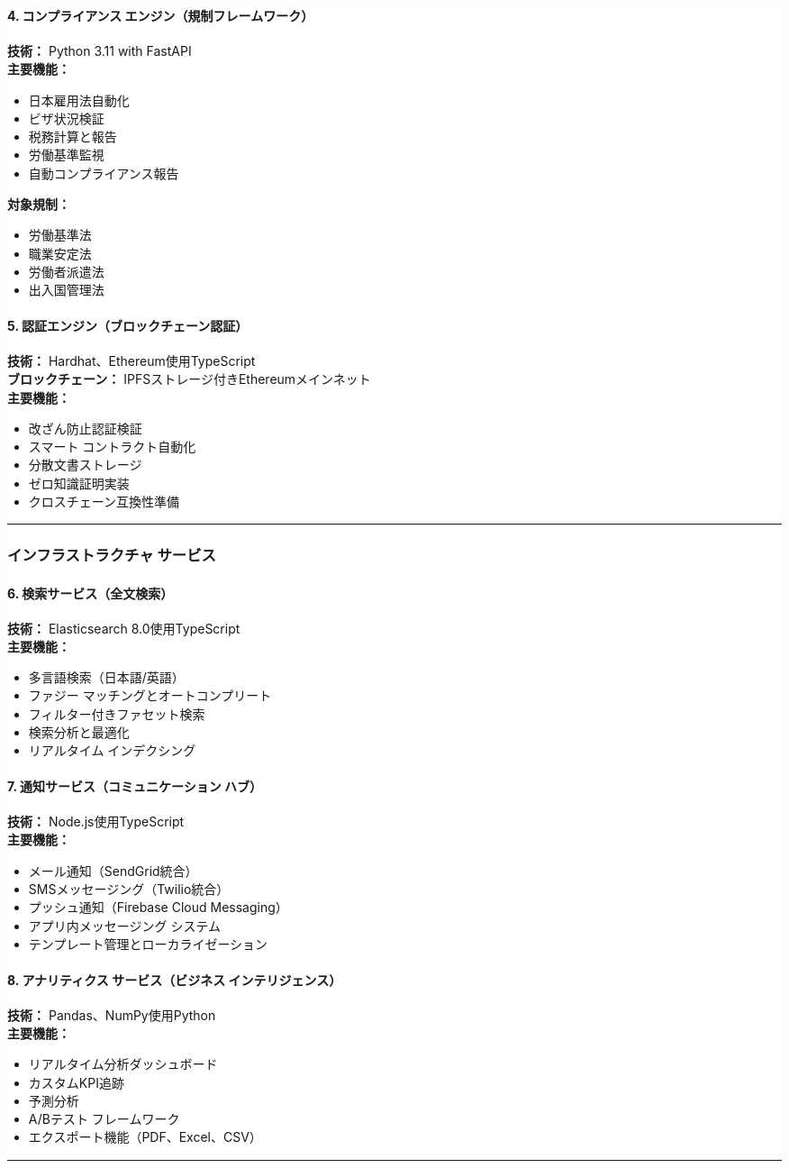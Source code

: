 #### 4. コンプライアンス エンジン（規制フレームワーク）
**技術：** Python 3.11 with FastAPI  
**主要機能：**
- 日本雇用法自動化
- ビザ状況検証
- 税務計算と報告
- 労働基準監視
- 自動コンプライアンス報告

**対象規制：**
- 労働基準法
- 職業安定法
- 労働者派遣法
- 出入国管理法

#### 5. 認証エンジン（ブロックチェーン認証）
**技術：** Hardhat、Ethereum使用TypeScript  
**ブロックチェーン：** IPFSストレージ付きEthereumメインネット  
**主要機能：**
- 改ざん防止認証検証
- スマート コントラクト自動化
- 分散文書ストレージ
- ゼロ知識証明実装
- クロスチェーン互換性準備

---

### インフラストラクチャ サービス

#### 6. 検索サービス（全文検索）
**技術：** Elasticsearch 8.0使用TypeScript  
**主要機能：**
- 多言語検索（日本語/英語）
- ファジー マッチングとオートコンプリート
- フィルター付きファセット検索
- 検索分析と最適化
- リアルタイム インデクシング

#### 7. 通知サービス（コミュニケーション ハブ）
**技術：** Node.js使用TypeScript  
**主要機能：**
- メール通知（SendGrid統合）
- SMSメッセージング（Twilio統合）
- プッシュ通知（Firebase Cloud Messaging）
- アプリ内メッセージング システム
- テンプレート管理とローカライゼーション

#### 8. アナリティクス サービス（ビジネス インテリジェンス）
**技術：** Pandas、NumPy使用Python  
**主要機能：**
- リアルタイム分析ダッシュボード
- カスタムKPI追跡
- 予測分析
- A/Bテスト フレームワーク
- エクスポート機能（PDF、Excel、CSV）

---